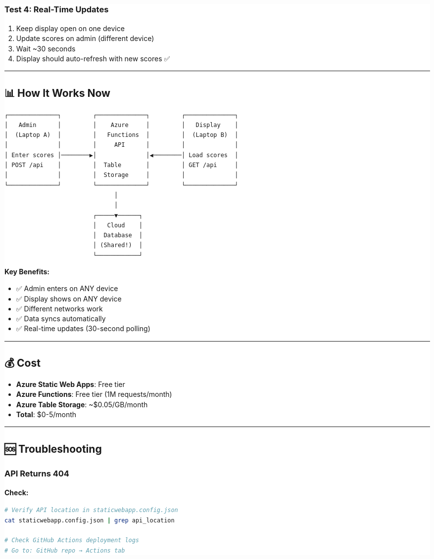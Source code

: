 ### Test 4: Real-Time Updates

1. Keep display open on one device
2. Update scores on admin (different device)
3. Wait ~30 seconds
4. Display should auto-refresh with new scores ✅

---

## 📊 How It Works Now

```
┌──────────────┐         ┌──────────────┐         ┌──────────────┐
│   Admin      │         │    Azure     │         │   Display    │
│  (Laptop A)  │         │   Functions  │         │  (Laptop B)  │
│              │         │     API      │         │              │
│ Enter scores │────────▶│              │◀────────│ Load scores  │
│ POST /api    │         │  Table       │         │ GET /api     │
│              │         │  Storage     │         │              │
└──────────────┘         └──────────────┘         └──────────────┘
                               │
                               │
                         ┌─────▼──────┐
                         │   Cloud    │
                         │  Database  │
                         │ (Shared!)  │
                         └────────────┘
```

**Key Benefits:**
- ✅ Admin enters on ANY device
- ✅ Display shows on ANY device
- ✅ Different networks work
- ✅ Data syncs automatically
- ✅ Real-time updates (30-second polling)

---

## 💰 Cost

- **Azure Static Web Apps**: Free tier
- **Azure Functions**: Free tier (1M requests/month)
- **Azure Table Storage**: ~$0.05/GB/month
- **Total**: $0-5/month

---

## 🆘 Troubleshooting

### API Returns 404

**Check:**
```bash
# Verify API location in staticwebapp.config.json
cat staticwebapp.config.json | grep api_location

# Check GitHub Actions deployment logs
# Go to: GitHub repo → Actions tab
```
